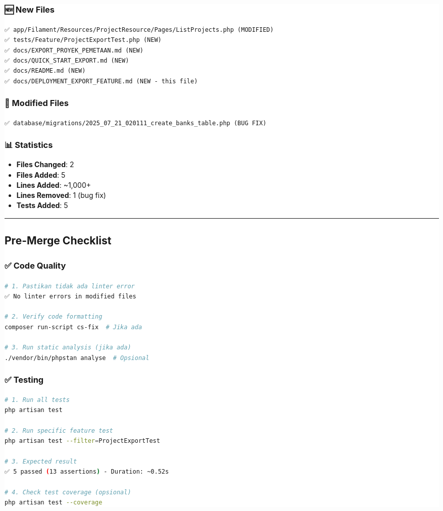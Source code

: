 ### 🆕 New Files

```
✅ app/Filament/Resources/ProjectResource/Pages/ListProjects.php (MODIFIED)
✅ tests/Feature/ProjectExportTest.php (NEW)
✅ docs/EXPORT_PROYEK_PEMETAAN.md (NEW)
✅ docs/QUICK_START_EXPORT.md (NEW)
✅ docs/README.md (NEW)
✅ docs/DEPLOYMENT_EXPORT_FEATURE.md (NEW - this file)
```

### 🔧 Modified Files

```
✅ database/migrations/2025_07_21_020111_create_banks_table.php (BUG FIX)
```

### 📊 Statistics

-   **Files Changed**: 2
-   **Files Added**: 5
-   **Lines Added**: ~1,000+
-   **Lines Removed**: 1 (bug fix)
-   **Tests Added**: 5

---

## Pre-Merge Checklist

### ✅ Code Quality

```bash
# 1. Pastikan tidak ada linter error
✅ No linter errors in modified files

# 2. Verify code formatting
composer run-script cs-fix  # Jika ada

# 3. Run static analysis (jika ada)
./vendor/bin/phpstan analyse  # Opsional
```

### ✅ Testing

```bash
# 1. Run all tests
php artisan test

# 2. Run specific feature test
php artisan test --filter=ProjectExportTest

# 3. Expected result
✅ 5 passed (13 assertions) - Duration: ~0.52s

# 4. Check test coverage (opsional)
php artisan test --coverage
```
